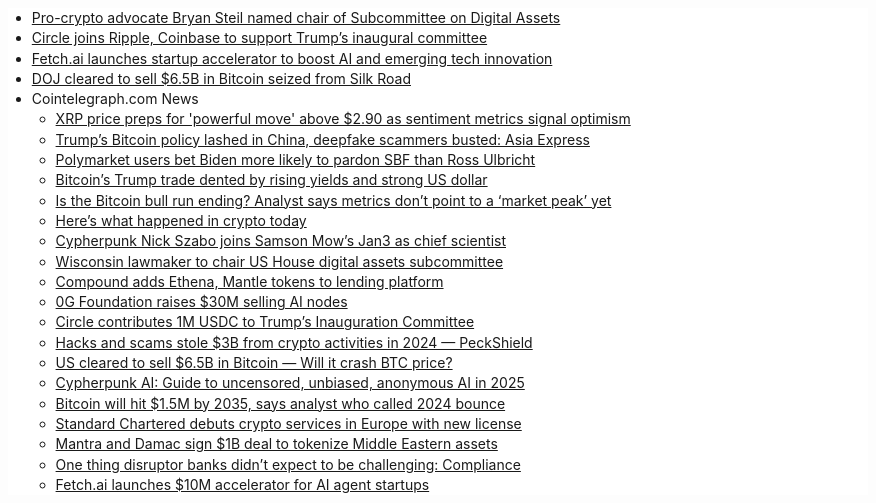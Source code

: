   - [Pro-crypto advocate Bryan Steil named chair of Subcommittee on Digital Assets](https://cryptobriefing.com/bryan-steil-digital-assets-leadership/)
  - [Circle joins Ripple, Coinbase to support Trump’s inaugural committee](https://cryptobriefing.com/usdc-inaugural-contribution-trump/)
  - [Fetch.ai launches startup accelerator to boost AI and emerging tech innovation](https://cryptobriefing.com/fetch-ai-startup-accelerator/)
  - [DOJ cleared to sell $6.5B in Bitcoin seized from Silk Road](https://cryptobriefing.com/doj-silk-road-bitcoin-sale/)
- Cointelegraph.com News
  - [XRP price preps for &#039;powerful move&#039; above $2.90 as sentiment metrics signal optimism](https://cointelegraph.com/news/xrp-price-preps-for-powerful-move-above-2-90-as-sentiment-metrics-signal-optimism?utm_source=rss_feed&utm_medium=rss&utm_campaign=rss_partner_inbound)
  - [Trump’s Bitcoin policy lashed in China, deepfake scammers busted: Asia Express](https://cointelegraph.com/magazine/china-ex-banker-bashes-trumps-bitcoin-policy-deepfake-scammers-busted-asia-express/?utm_source=rss_feed&utm_medium=rss&utm_campaign=rss_partner_inbound)
  - [Polymarket users bet Biden more likely to pardon SBF than Ross Ulbricht](https://cointelegraph.com/news/president-joe-biden-pardon-sam-bankman-fried-silk-road-ross-ulbricht?utm_source=rss_feed&utm_medium=rss&utm_campaign=rss_partner_inbound)
  - [Bitcoin’s Trump trade dented by rising yields and strong US dollar](https://cointelegraph.com/news/bitcoin-s-trump-trade-dented-by-rising-yields-and-strong-us-dollar?utm_source=rss_feed&utm_medium=rss&utm_campaign=rss_partner_inbound)
  - [Is the Bitcoin bull run ending? Analyst says metrics don’t point to a ‘market peak’ yet](https://cointelegraph.com/news/is-the-bitcoin-bull-run-ending-analyst-says-metrics-don-t-point-to-a-market-peak-yet?utm_source=rss_feed&utm_medium=rss&utm_campaign=rss_partner_inbound)
  - [Here’s what happened in crypto today](https://cointelegraph.com/news/what-happened-in-crypto-today?utm_source=rss_feed&utm_medium=rss&utm_campaign=rss_partner_inbound)
  - [Cypherpunk Nick Szabo joins Samson Mow’s Jan3 as chief scientist](https://cointelegraph.com/news/nick-szabo-joins-jan3-chief-scientist?utm_source=rss_feed&utm_medium=rss&utm_campaign=rss_partner_inbound)
  - [Wisconsin lawmaker to chair US House digital assets subcommittee](https://cointelegraph.com/news/bryan-steil-chair-digital-assets-subcommittee?utm_source=rss_feed&utm_medium=rss&utm_campaign=rss_partner_inbound)
  - [Compound adds Ethena, Mantle tokens to lending platform](https://cointelegraph.com/news/compound-adds-ethena-mantle-lending-platform?utm_source=rss_feed&utm_medium=rss&utm_campaign=rss_partner_inbound)
  - [0G Foundation raises $30M selling AI nodes](https://cointelegraph.com/news/0g-foundation-raises-30-million-selling-ai-nodes?utm_source=rss_feed&utm_medium=rss&utm_campaign=rss_partner_inbound)
  - [Circle contributes 1M USDC to Trump’s Inauguration Committee](https://cointelegraph.com/news/circle-contributes-1-million-usdc-trump-inauguration-committee?utm_source=rss_feed&utm_medium=rss&utm_campaign=rss_partner_inbound)
  - [Hacks and scams stole $3B from crypto activities in 2024 — PeckShield](https://cointelegraph.com/news/hackers-crypto-activities-2024-peckshield?utm_source=rss_feed&utm_medium=rss&utm_campaign=rss_partner_inbound)
  - [US cleared to sell $6.5B in Bitcoin — Will it crash BTC price?](https://cointelegraph.com/news/us-cleared-sell-6-5-b-bitcoin-crash-btc-price?utm_source=rss_feed&utm_medium=rss&utm_campaign=rss_partner_inbound)
  - [Cypherpunk AI: Guide to uncensored, unbiased, anonymous AI in 2025](https://cointelegraph.com/magazine/cypherpunk-ai-guide-to-uncensored-unbiased-anonymous-ai-in-2025/?utm_source=rss_feed&utm_medium=rss&utm_campaign=rss_partner_inbound)
  - [Bitcoin will hit $1.5M by 2035, says analyst who called 2024 bounce](https://cointelegraph.com/news/bitcoin-will-hit-1-5-m-by-2035-analyst-2024-bounce?utm_source=rss_feed&utm_medium=rss&utm_campaign=rss_partner_inbound)
  - [Standard Chartered debuts crypto services in Europe with new license](https://cointelegraph.com/news/standard-chartered-crypto-custody-luxembourg-license?utm_source=rss_feed&utm_medium=rss&utm_campaign=rss_partner_inbound)
  - [Mantra and Damac sign $1B deal to tokenize Middle Eastern assets](https://cointelegraph.com/news/mantra-damac-1b-rwa-tokenization-middle-east?utm_source=rss_feed&utm_medium=rss&utm_campaign=rss_partner_inbound)
  - [One thing disruptor banks didn’t expect to be challenging: Compliance](https://cointelegraph.com/news/one-thing-disruptor-banks-didn-t-expect-to-be-challenging-compliance?utm_source=rss_feed&utm_medium=rss&utm_campaign=rss_partner_inbound)
  - [Fetch.ai launches $10M accelerator for AI agent startups](https://cointelegraph.com/news/fetch-ai-10m-accelerator-ai-agent-startups?utm_source=rss_feed&utm_medium=rss&utm_campaign=rss_partner_inbound)